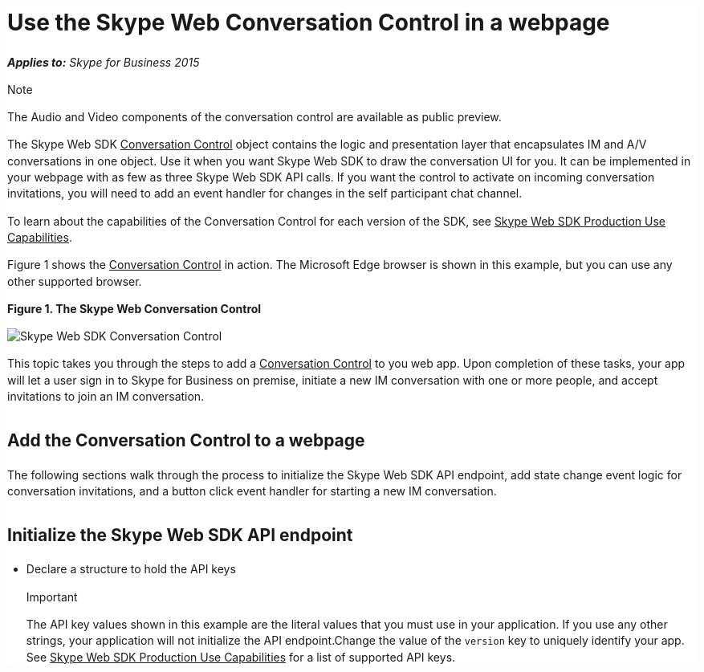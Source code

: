 
# Use the Skype Web Conversation Control in a webpage

 _**Applies to:** Skype for Business 2015_


> [!NOTE] 
> The Audio and Video components of the conversation control are available as public preview.

The Skype Web SDK <a href="//msdn.microsoft.com/skype/websdk/docs/conversationcontrol" target="">Conversation Control</a> object contains the logic and
presentation layer that encapsulates IM and A/V conversations in one object. Use it when you want Skype
Web SDK to draw the conversation UI for you. It can be implemented in your webpage with as few as three
Skype Web SDK API calls. If you want the control to activate on incoming conversation invitations,
you will need to add an event handler for changes in the self participant chat channel.

To learn about the capabilities of the Conversation Control for each version of the SDK, see
<a href="https://msdn.microsoft.com/skype/websdk/docs/APIProductKeys" target="">Skype Web SDK Production Use Capabilities</a>.

Figure 1 shows the <a href="//msdn.microsoft.com/skype/websdk/docs/conversationcontrol" target="">Conversation Control</a> in action. The Microsoft Edge
browser is shown in this example, but you can use any other supported browser.

**Figure 1. The Skype Web Conversation Control**


![Skype Web SDK Conversation Control](../images/8144ea64-e3f3-4880-9eb6-7e332fab9d4e.PNG)

This topic takes you through the steps to add a <a href="//msdn.microsoft.com/skype/websdk/docs/conversationcontrol" target="">Conversation Control</a> to you web app. Upon completion of these tasks, 
your app will let a user sign in to Skype for Business on premise, initiate a new IM conversation with one or more people, and accept invitations to 
join an IM conversation.

<a name="setup"> </a>

## Add the Conversation Control to a webpage

The following sections walk through the process to initialize the Skype Web SDK API endpoint, add state change event logic for conversation invitations, and a button click 
event handler for starting a new IM conversation.


## Initialize the Skype Web SDK API endpoint

- Declare a structure to hold the API keys
    
    > [!IMPORTANT] 
    > The API key values shown in this example are the literal values that you must use in your application. If you use any other strings, 
    your application will not initialize the API endpoint.Change the value of the `version` key to uniquely identify your app. See <a href="https://msdn.microsoft.com/skype/websdk/docs/APIProductKeys" target="">Skype Web SDK Production Use Capabilities</a> for a list of supported API keys.
